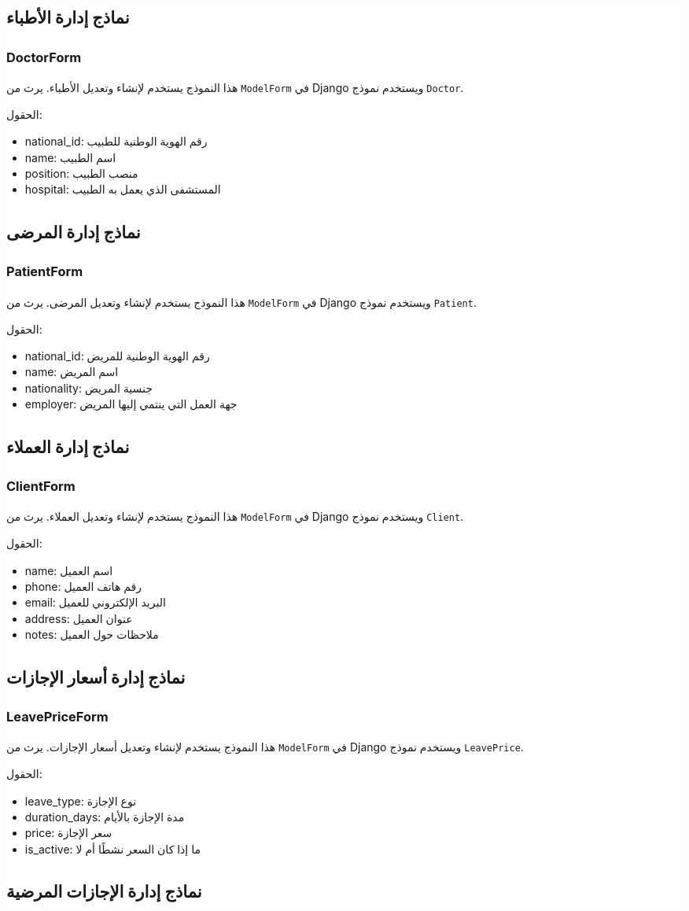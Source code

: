 ## نماذج إدارة الأطباء

### DoctorForm

هذا النموذج يستخدم لإنشاء وتعديل الأطباء. يرث من `ModelForm` في Django ويستخدم نموذج `Doctor`.

الحقول:
- national_id: رقم الهوية الوطنية للطبيب
- name: اسم الطبيب
- position: منصب الطبيب
- hospital: المستشفى الذي يعمل به الطبيب

## نماذج إدارة المرضى

### PatientForm

هذا النموذج يستخدم لإنشاء وتعديل المرضى. يرث من `ModelForm` في Django ويستخدم نموذج `Patient`.

الحقول:
- national_id: رقم الهوية الوطنية للمريض
- name: اسم المريض
- nationality: جنسية المريض
- employer: جهة العمل التي ينتمي إليها المريض

## نماذج إدارة العملاء

### ClientForm

هذا النموذج يستخدم لإنشاء وتعديل العملاء. يرث من `ModelForm` في Django ويستخدم نموذج `Client`.

الحقول:
- name: اسم العميل
- phone: رقم هاتف العميل
- email: البريد الإلكتروني للعميل
- address: عنوان العميل
- notes: ملاحظات حول العميل

## نماذج إدارة أسعار الإجازات

### LeavePriceForm

هذا النموذج يستخدم لإنشاء وتعديل أسعار الإجازات. يرث من `ModelForm` في Django ويستخدم نموذج `LeavePrice`.

الحقول:
- leave_type: نوع الإجازة
- duration_days: مدة الإجازة بالأيام
- price: سعر الإجازة
- is_active: ما إذا كان السعر نشطًا أم لا

## نماذج إدارة الإجازات المرضية

